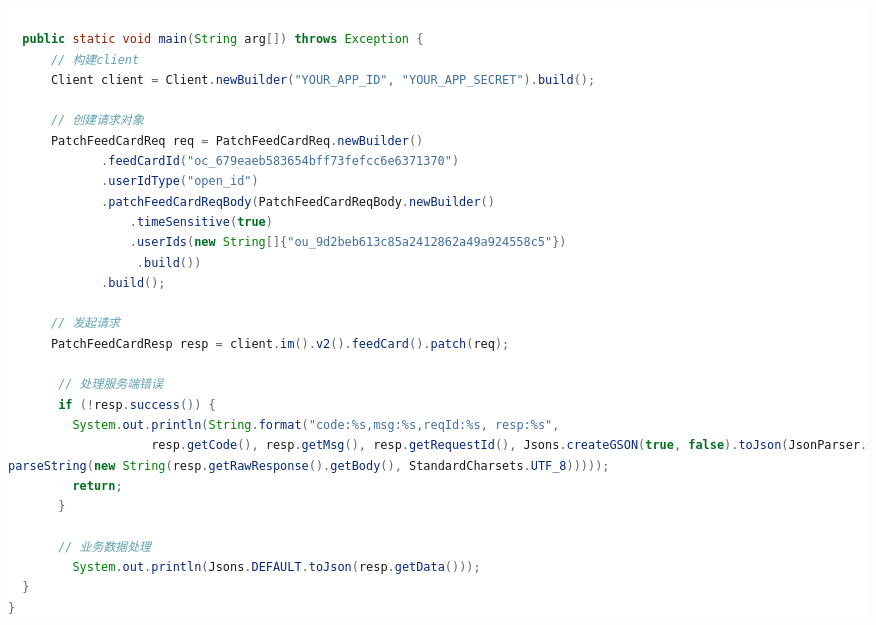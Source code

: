 ```java

  public static void main(String arg[]) throws Exception {
      // 构建client
      Client client = Client.newBuilder("YOUR_APP_ID", "YOUR_APP_SECRET").build();

      // 创建请求对象
      PatchFeedCardReq req = PatchFeedCardReq.newBuilder()
             .feedCardId("oc_679eaeb583654bff73fefcc6e6371370")
             .userIdType("open_id")
             .patchFeedCardReqBody(PatchFeedCardReqBody.newBuilder()
                 .timeSensitive(true)
                 .userIds(new String[]{"ou_9d2beb613c85a2412862a49a924558c5"})
                  .build())
             .build();

      // 发起请求
      PatchFeedCardResp resp = client.im().v2().feedCard().patch(req);

       // 处理服务端错误
       if (!resp.success()) {
         System.out.println(String.format("code:%s,msg:%s,reqId:%s, resp:%s",
                    resp.getCode(), resp.getMsg(), resp.getRequestId(), Jsons.createGSON(true, false).toJson(JsonParser.parseString(new String(resp.getRawResponse().getBody(), StandardCharsets.UTF_8)))));
         return;
       }

       // 业务数据处理
         System.out.println(Jsons.DEFAULT.toJson(resp.getData()));
  }
}

```


